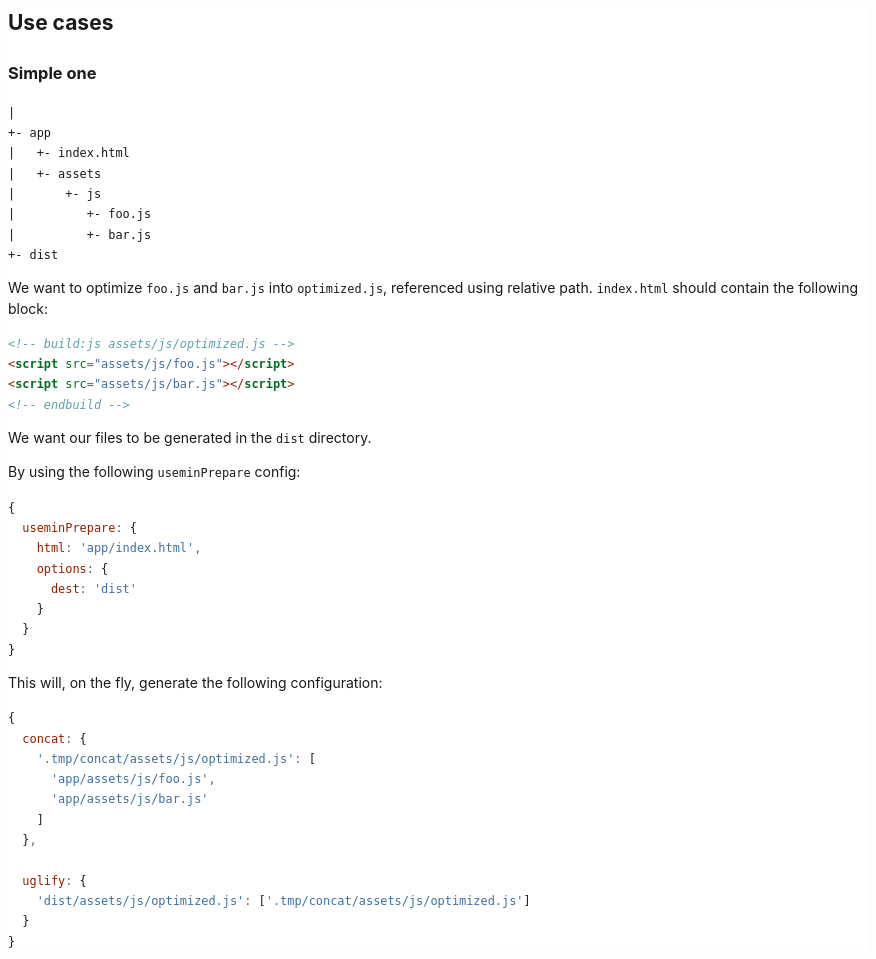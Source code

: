 
## Use cases

### Simple one

```
|
+- app
|   +- index.html
|   +- assets
|       +- js
|          +- foo.js
|          +- bar.js
+- dist

```

We want to optimize `foo.js` and `bar.js` into `optimized.js`, referenced using relative path. `index.html` should contain the following block:

```html
<!-- build:js assets/js/optimized.js -->
<script src="assets/js/foo.js"></script>
<script src="assets/js/bar.js"></script>
<!-- endbuild -->
```

We want our files to be generated in the `dist` directory.

By using the following `useminPrepare` config:

```js
{
  useminPrepare: {
    html: 'app/index.html',
    options: {
      dest: 'dist'
    }
  }
}
```

This will, on the fly, generate the following configuration:

```js
{
  concat: {
    '.tmp/concat/assets/js/optimized.js': [
      'app/assets/js/foo.js',
      'app/assets/js/bar.js'
    ]
  },

  uglify: {
    'dist/assets/js/optimized.js': ['.tmp/concat/assets/js/optimized.js']
  }
}
```


[grunt]: http://gruntjs.com/
[Getting Started]: http://gruntjs.com/getting-started
